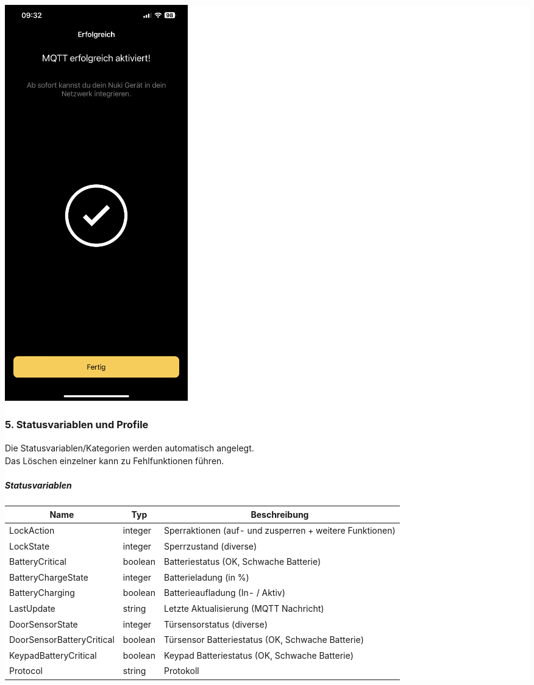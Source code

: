 [![Image](../imgs/NUKI_SmartLock_MQTT_3.png)]()

### 5. Statusvariablen und Profile

Die Statusvariablen/Kategorien werden automatisch angelegt.  
Das Löschen einzelner kann zu Fehlfunktionen führen.

##### Statusvariablen

| Name                      | Typ     | Beschreibung                                            |
|---------------------------|---------|---------------------------------------------------------|
| LockAction                | integer | Sperraktionen (auf- und zusperren + weitere Funktionen) |
| LockState                 | integer | Sperrzustand (diverse)                                  |
| BatteryCritical           | boolean | Batteriestatus (OK, Schwache Batterie)                  |
| BatteryChargeState        | integer | Batterieladung (in %)                                   |
| BatteryCharging           | boolean | Batterieaufladung (In- / Aktiv)                         |
| LastUpdate                | string  | Letzte Aktualisierung (MQTT Nachricht)                  |
| DoorSensorState           | integer | Türsensorstatus (diverse)                               |
| DoorSensorBatteryCritical | boolean | Türsensor Batteriestatus (OK, Schwache Batterie)        |
| KeypadBatteryCritical     | boolean | Keypad Batteriestatus (OK, Schwache Batterie)           |
| Protocol                  | string  | Protokoll                                               |
